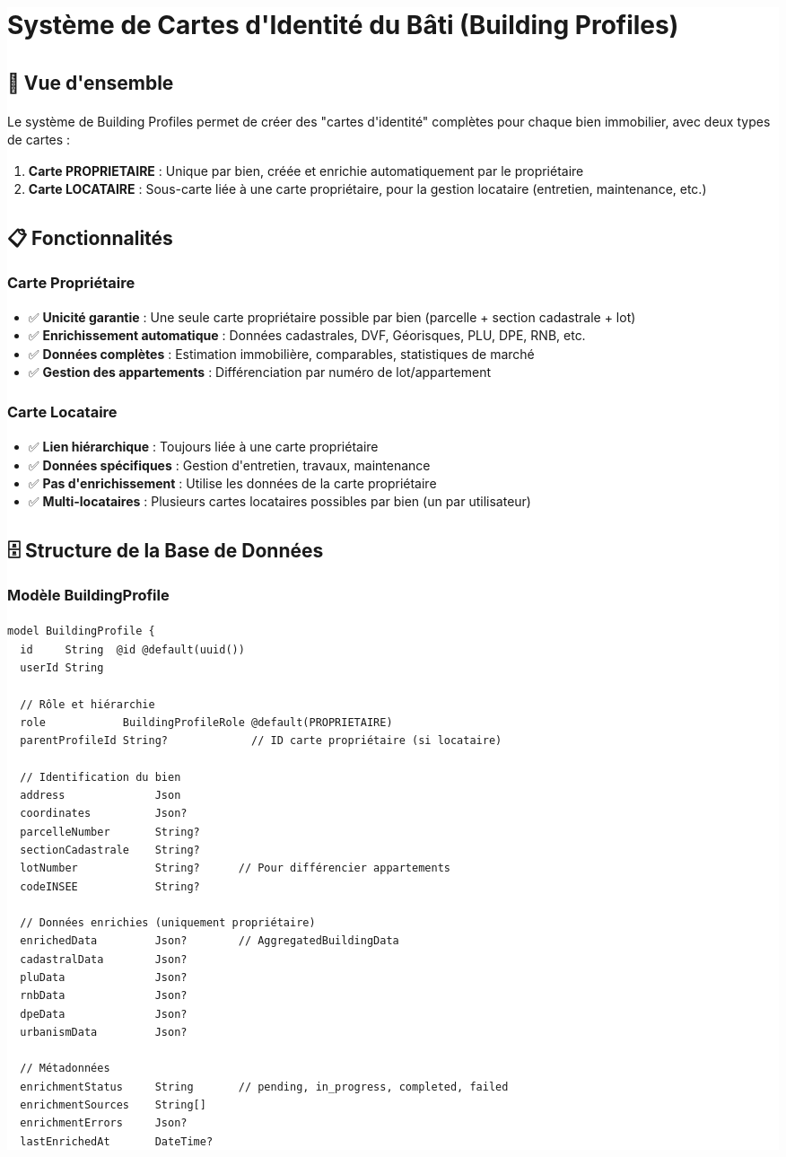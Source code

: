 # Système de Cartes d'Identité du Bâti (Building Profiles)

## 🎯 Vue d'ensemble

Le système de Building Profiles permet de créer des "cartes d'identité" complètes pour chaque bien immobilier, avec deux types de cartes :

1. **Carte PROPRIETAIRE** : Unique par bien, créée et enrichie automatiquement par le propriétaire
2. **Carte LOCATAIRE** : Sous-carte liée à une carte propriétaire, pour la gestion locataire (entretien, maintenance, etc.)

## 📋 Fonctionnalités

### Carte Propriétaire

- ✅ **Unicité garantie** : Une seule carte propriétaire possible par bien (parcelle + section cadastrale + lot)
- ✅ **Enrichissement automatique** : Données cadastrales, DVF, Géorisques, PLU, DPE, RNB, etc.
- ✅ **Données complètes** : Estimation immobilière, comparables, statistiques de marché
- ✅ **Gestion des appartements** : Différenciation par numéro de lot/appartement

### Carte Locataire

- ✅ **Lien hiérarchique** : Toujours liée à une carte propriétaire
- ✅ **Données spécifiques** : Gestion d'entretien, travaux, maintenance
- ✅ **Pas d'enrichissement** : Utilise les données de la carte propriétaire
- ✅ **Multi-locataires** : Plusieurs cartes locataires possibles par bien (un par utilisateur)

## 🗄️ Structure de la Base de Données

### Modèle BuildingProfile

```prisma
model BuildingProfile {
  id     String  @id @default(uuid())
  userId String
  
  // Rôle et hiérarchie
  role            BuildingProfileRole @default(PROPRIETAIRE)
  parentProfileId String?             // ID carte propriétaire (si locataire)
  
  // Identification du bien
  address              Json
  coordinates          Json?
  parcelleNumber       String?
  sectionCadastrale    String?
  lotNumber            String?      // Pour différencier appartements
  codeINSEE            String?
  
  // Données enrichies (uniquement propriétaire)
  enrichedData         Json?        // AggregatedBuildingData
  cadastralData        Json?
  pluData              Json?
  rnbData              Json?
  dpeData              Json?
  urbanismData         Json?
  
  // Métadonnées
  enrichmentStatus     String       // pending, in_progress, completed, failed
  enrichmentSources    String[]
  enrichmentErrors     Json?
  lastEnrichedAt       DateTime?
```